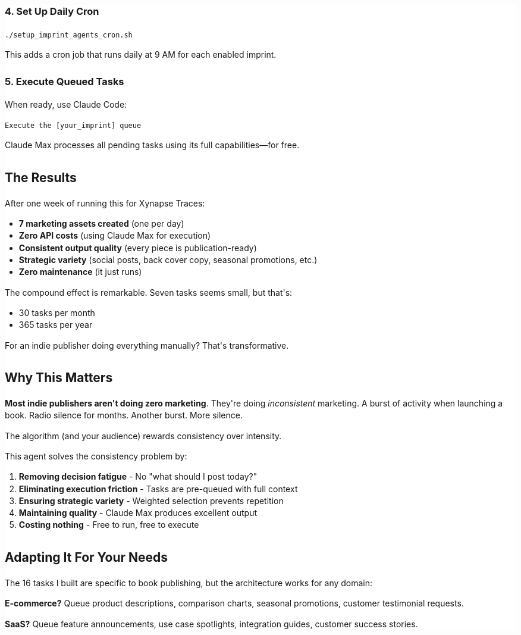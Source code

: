### 4. Set Up Daily Cron

```bash
./setup_imprint_agents_cron.sh
```

This adds a cron job that runs daily at 9 AM for each enabled imprint.

### 5. Execute Queued Tasks

When ready, use Claude Code:

```
Execute the [your_imprint] queue
```

Claude Max processes all pending tasks using its full capabilities—for free.

## The Results

After one week of running this for Xynapse Traces:
- **7 marketing assets created** (one per day)
- **Zero API costs** (using Claude Max for execution)
- **Consistent output quality** (every piece is publication-ready)
- **Strategic variety** (social posts, back cover copy, seasonal promotions, etc.)
- **Zero maintenance** (it just runs)

The compound effect is remarkable. Seven tasks seems small, but that's:
- 30 tasks per month
- 365 tasks per year

For an indie publisher doing everything manually? That's transformative.

## Why This Matters

**Most indie publishers aren't doing zero marketing**. They're doing *inconsistent* marketing. A burst of activity when launching a book. Radio silence for months. Another burst. More silence.

The algorithm (and your audience) rewards consistency over intensity.

This agent solves the consistency problem by:
1. **Removing decision fatigue** - No "what should I post today?"
2. **Eliminating execution friction** - Tasks are pre-queued with full context
3. **Ensuring strategic variety** - Weighted selection prevents repetition
4. **Maintaining quality** - Claude Max produces excellent output
5. **Costing nothing** - Free to run, free to execute

## Adapting It For Your Needs

The 16 tasks I built are specific to book publishing, but the architecture works for any domain:

**E-commerce?** Queue product descriptions, comparison charts, seasonal promotions, customer testimonial requests.

**SaaS?** Queue feature announcements, use case spotlights, integration guides, customer success stories.
